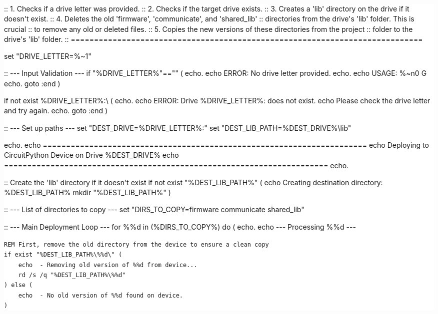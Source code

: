 ::   1. Checks if a drive letter was provided.
::   2. Checks if the target drive exists.
::   3. Creates a 'lib' directory on the drive if it doesn't exist.
::   4. Deletes the old 'firmware', 'communicate', and 'shared_lib'
::      directories from the drive's 'lib' folder. This is crucial
::      to remove any old or deleted files.
::   5. Copies the new versions of these directories from the project
::      folder to the drive's 'lib' folder.
:: ============================================================================

set "DRIVE_LETTER=%~1"

:: --- Input Validation ---
if "%DRIVE_LETTER%"=="" (
    echo.
    echo ERROR: No drive letter provided.
    echo.
    echo USAGE: %~n0 G
    echo.
    goto :end
)

if not exist %DRIVE_LETTER%:\ (
    echo.
    echo ERROR: Drive %DRIVE_LETTER%: does not exist.
    echo Please check the drive letter and try again.
    echo.
    goto :end
)

:: --- Set up paths ---
set "DEST_DRIVE=%DRIVE_LETTER%:"
set "DEST_LIB_PATH=%DEST_DRIVE%\lib"

echo.
echo ======================================================================
echo  Deploying to CircuitPython Device on Drive %DEST_DRIVE%
echo ======================================================================
echo.

:: Create the 'lib' directory if it doesn't exist
if not exist "%DEST_LIB_PATH%" (
    echo Creating destination directory: %DEST_LIB_PATH%
    mkdir "%DEST_LIB_PATH%"
)

:: --- List of directories to copy ---
set "DIRS_TO_COPY=firmware communicate shared_lib"

:: --- Main Deployment Loop ---
for %%d in (%DIRS_TO_COPY%) do (
    echo.
    echo --- Processing %%d ---
    
    REM First, remove the old directory from the device to ensure a clean copy
    if exist "%DEST_LIB_PATH%\%%d\" (
        echo  - Removing old version of %%d from device...
        rd /s /q "%DEST_LIB_PATH%\%%d"
    ) else (
        echo  - No old version of %%d found on device.
    )
